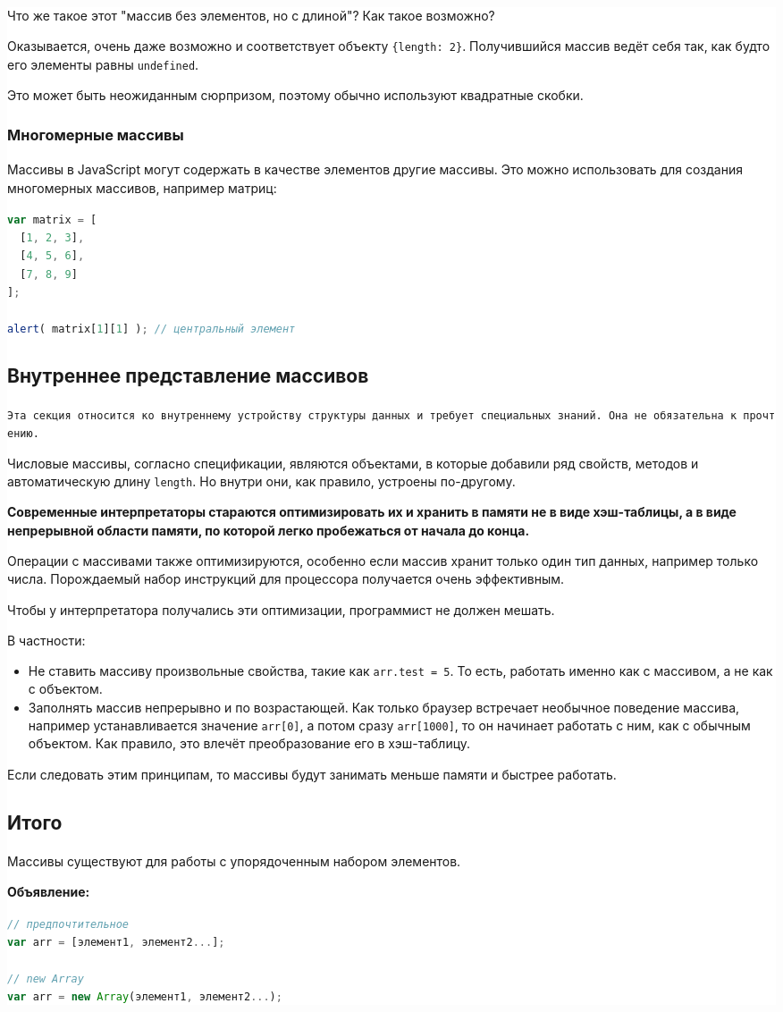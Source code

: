 Что же такое этот "массив без элементов, но с длиной"? Как такое возможно?

Оказывается, очень даже возможно и соответствует объекту `{length: 2}`. Получившийся массив ведёт себя так, как будто его элементы равны `undefined`.

Это может быть неожиданным сюрпризом, поэтому обычно используют квадратные скобки.

### Многомерные массивы

Массивы в JavaScript могут содержать в качестве элементов другие массивы. Это можно использовать для создания многомерных массивов, например матриц:

```js run
var matrix = [
  [1, 2, 3],
  [4, 5, 6],
  [7, 8, 9]
];

alert( matrix[1][1] ); // центральный элемент
```

## Внутреннее представление массивов

```warn header="Hardcore coders only"
Эта секция относится ко внутреннему устройству структуры данных и требует специальных знаний. Она не обязательна к прочтению.
```

Числовые массивы, согласно спецификации, являются объектами, в которые добавили ряд свойств, методов и автоматическую длину `length`. Но внутри они, как правило, устроены по-другому.

**Современные интерпретаторы стараются оптимизировать их и хранить в памяти не в виде хэш-таблицы, а в виде непрерывной области памяти, по которой легко пробежаться от начала до конца.**

Операции с массивами также оптимизируются, особенно если массив хранит только один тип данных, например только числа. Порождаемый набор инструкций для процессора получается очень эффективным.

Чтобы у интерпретатора получались эти оптимизации, программист не должен мешать.

В частности:

- Не ставить массиву произвольные свойства, такие как `arr.test = 5`. То есть, работать именно как с массивом, а не как с объектом.
- Заполнять массив непрерывно и по возрастающей. Как только браузер встречает необычное поведение массива, например устанавливается значение `arr[0]`, а потом сразу `arr[1000]`, то он начинает работать с ним, как с обычным объектом. Как правило, это влечёт преобразование его в хэш-таблицу.

Если следовать этим принципам, то массивы будут занимать меньше памяти и быстрее работать.

## Итого

Массивы существуют для работы с упорядоченным набором элементов.

**Объявление:**

```js
// предпочтительное
var arr = [элемент1, элемент2...];

// new Array
var arr = new Array(элемент1, элемент2...);
```
